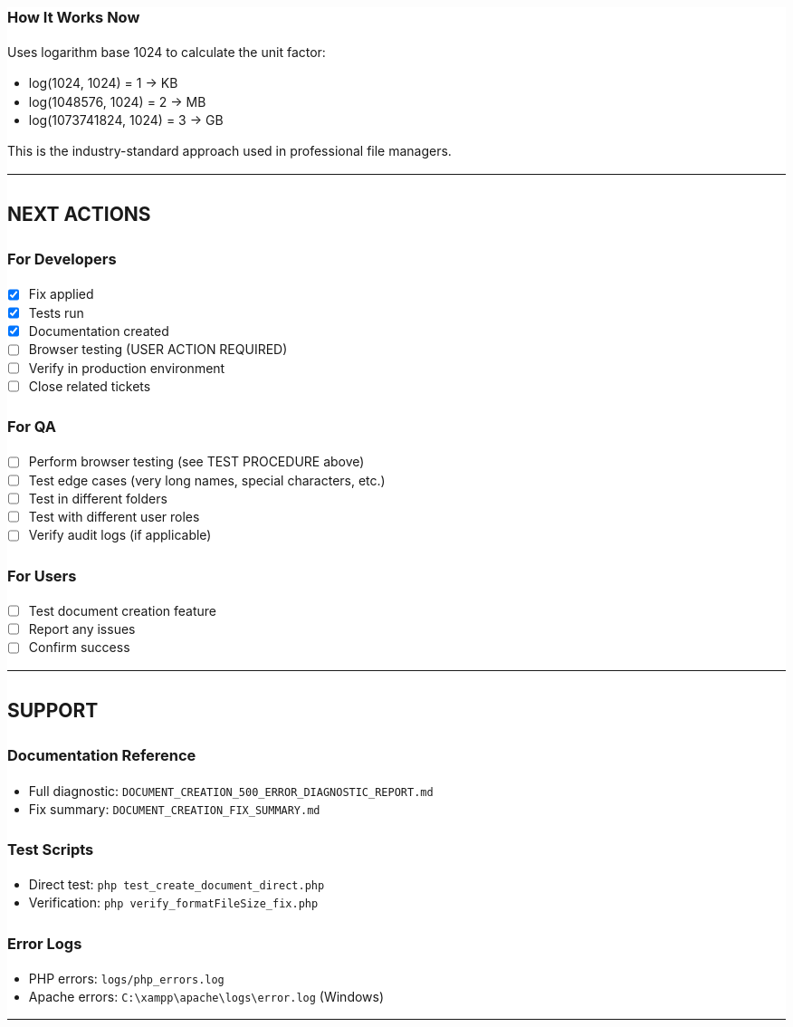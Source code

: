 ### How It Works Now

Uses logarithm base 1024 to calculate the unit factor:
- log(1024, 1024) = 1 → KB
- log(1048576, 1024) = 2 → MB
- log(1073741824, 1024) = 3 → GB

This is the industry-standard approach used in professional file managers.

---

## NEXT ACTIONS

### For Developers
- [x] Fix applied
- [x] Tests run
- [x] Documentation created
- [ ] Browser testing (USER ACTION REQUIRED)
- [ ] Verify in production environment
- [ ] Close related tickets

### For QA
- [ ] Perform browser testing (see TEST PROCEDURE above)
- [ ] Test edge cases (very long names, special characters, etc.)
- [ ] Test in different folders
- [ ] Test with different user roles
- [ ] Verify audit logs (if applicable)

### For Users
- [ ] Test document creation feature
- [ ] Report any issues
- [ ] Confirm success

---

## SUPPORT

### Documentation Reference
- Full diagnostic: `DOCUMENT_CREATION_500_ERROR_DIAGNOSTIC_REPORT.md`
- Fix summary: `DOCUMENT_CREATION_FIX_SUMMARY.md`

### Test Scripts
- Direct test: `php test_create_document_direct.php`
- Verification: `php verify_formatFileSize_fix.php`

### Error Logs
- PHP errors: `logs/php_errors.log`
- Apache errors: `C:\xampp\apache\logs\error.log` (Windows)

---